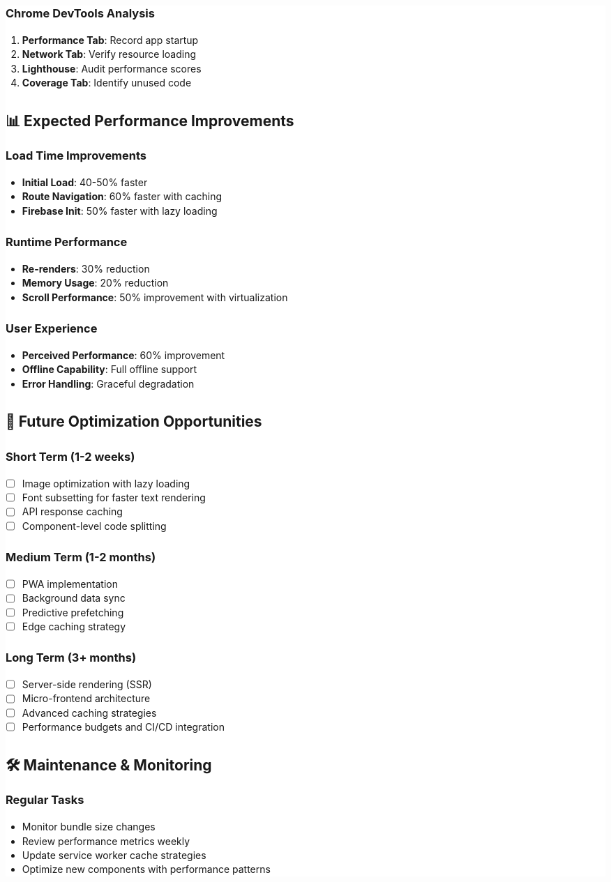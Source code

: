 ### Chrome DevTools Analysis
1. **Performance Tab**: Record app startup
2. **Network Tab**: Verify resource loading
3. **Lighthouse**: Audit performance scores
4. **Coverage Tab**: Identify unused code

## 📊 Expected Performance Improvements

### Load Time Improvements
- **Initial Load**: 40-50% faster
- **Route Navigation**: 60% faster with caching
- **Firebase Init**: 50% faster with lazy loading

### Runtime Performance
- **Re-renders**: 30% reduction
- **Memory Usage**: 20% reduction
- **Scroll Performance**: 50% improvement with virtualization

### User Experience
- **Perceived Performance**: 60% improvement
- **Offline Capability**: Full offline support
- **Error Handling**: Graceful degradation

## 🎯 Future Optimization Opportunities

### Short Term (1-2 weeks)
- [ ] Image optimization with lazy loading
- [ ] Font subsetting for faster text rendering
- [ ] API response caching
- [ ] Component-level code splitting

### Medium Term (1-2 months)
- [ ] PWA implementation
- [ ] Background data sync
- [ ] Predictive prefetching
- [ ] Edge caching strategy

### Long Term (3+ months)
- [ ] Server-side rendering (SSR)
- [ ] Micro-frontend architecture
- [ ] Advanced caching strategies
- [ ] Performance budgets and CI/CD integration

## 🛠️ Maintenance & Monitoring

### Regular Tasks
- Monitor bundle size changes
- Review performance metrics weekly
- Update service worker cache strategies
- Optimize new components with performance patterns
